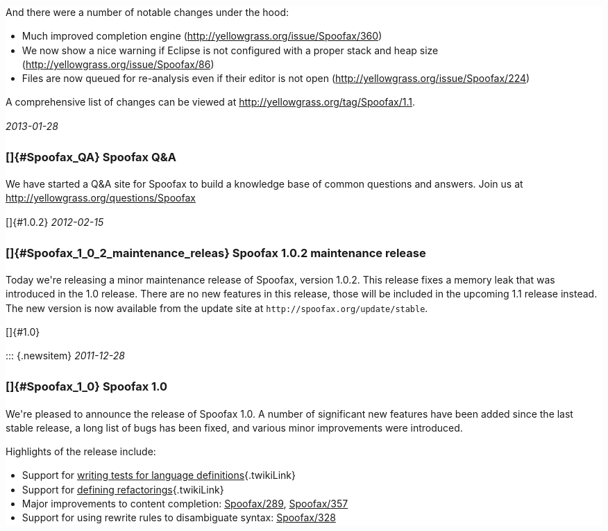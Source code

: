 And there were a number of notable changes under the hood:

-   Much improved completion engine
    (<http://yellowgrass.org/issue/Spoofax/360>)
-   We now show a nice warning if Eclipse is not configured with a
    proper stack and heap size
    (<http://yellowgrass.org/issue/Spoofax/86>)
-   Files are now queued for re-analysis even if their editor is not
    open (<http://yellowgrass.org/issue/Spoofax/224>)

A comprehensive list of changes can be viewed at
<http://yellowgrass.org/tag/Spoofax/1.1>.

*2013-01-28*

### []{#Spoofax_QA} Spoofax Q&A

We have started a Q&A site for Spoofax to build a knowledge base of
common questions and answers. Join us at
<http://yellowgrass.org/questions/Spoofax>

[]{#1.0.2} *2012-02-15*

### []{#Spoofax_1_0_2_maintenance_releas} Spoofax 1.0.2 maintenance release

Today we\'re releasing a minor maintenance release of Spoofax, version
1.0.2. This release fixes a memory leak that was introduced in the 1.0
release. There are no new features in this release, those will be
included in the upcoming 1.1 release instead. The new version is now
available from the update site at `http://spoofax.org/update/stable`.

[]{#1.0}

::: {.newsitem}
*2011-12-28*

### []{#Spoofax_1_0} Spoofax 1.0

We\'re pleased to announce the release of Spoofax 1.0. A number of
significant new features have been added since the last stable release,
a long list of bugs has been fixed, and various minor improvements were
introduced.

Highlights of the release include:

-   Support for [writing tests for language
    definitions](../Spoofax/Testing){.twikiLink}
-   Support for [defining
    refactorings](../Spoofax/Refactorings){.twikiLink}
-   Major improvements to content completion:
    [Spoofax/289](http://yellowgrass.org/issue/Spoofax/289),
    [Spoofax/357](http://yellowgrass.org/issue/Spoofax/357)
-   Support for using rewrite rules to disambiguate syntax:
    [Spoofax/328](http://yellowgrass.org/issue/Spoofax/328)
